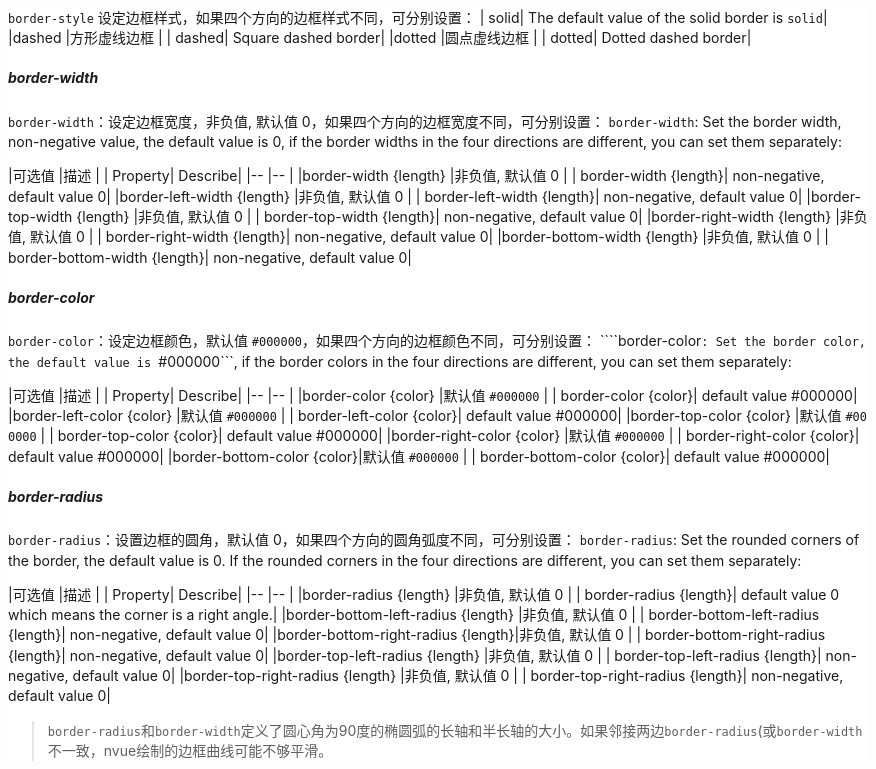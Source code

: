 ```border-style``` 设定边框样式，如果四个方向的边框样式不同，可分别设置：
| solid| The default value of the solid border is `solid`|
|dashed	|方形虚线边框			|
| dashed| Square dashed border|
|dotted	|圆点虚线边框			|
| dotted| Dotted dashed border|


##### border-width
```border-width```：设定边框宽度，非负值, 默认值 0，如果四个方向的边框宽度不同，可分别设置：
```border-width```: Set the border width, non-negative value, the default value is 0, if the border widths in the four directions are different, you can set them separately:

|可选值							|描述				|
| Property| Describe|
|--								|--					|
|border-width {length}			|非负值, 默认值 0	|
| border-width {length}| non-negative, default value 0|
|border-left-width {length}		|非负值, 默认值 0	|
| border-left-width {length}| non-negative, default value 0|
|border-top-width {length}		|非负值, 默认值 0	|
| border-top-width {length}| non-negative, default value 0|
|border-right-width {length}	|非负值, 默认值 0	|
| border-right-width {length}| non-negative, default value 0|
|border-bottom-width {length}	|非负值, 默认值 0	|
| border-bottom-width {length}| non-negative, default value 0|

##### border-color
```border-color```：设定边框颜色，默认值 ```#000000```，如果四个方向的边框颜色不同，可分别设置：
````border-color```: Set the border color, the default value is ```#000000```, if the border colors in the four directions are different, you can set them separately:


|可选值						|描述					|
| Property| Describe|
|--							|--						|
|border-color {color}		|默认值 ```#000000```	|
| border-color {color}| default value #000000|
|border-left-color {color}	|默认值 ```#000000```	|
| border-left-color {color}| default value #000000|
|border-top-color {color}	|默认值 ```#000000```	|
| border-top-color {color}| default value #000000|
|border-right-color {color}	|默认值 ```#000000```	|
| border-right-color {color}| default value #000000|
|border-bottom-color {color}|默认值 ```#000000```	|
| border-bottom-color {color}| default value #000000|

##### border-radius
```border-radius```：设置边框的圆角，默认值 0，如果四个方向的圆角弧度不同，可分别设置：
```border-radius```: Set the rounded corners of the border, the default value is 0. If the rounded corners in the four directions are different, you can set them separately:

|可选值								|描述				|
| Property| Describe|
|--									|--					|
|border-radius {length}				|非负值, 默认值 0	|
| border-radius {length}| default value 0 which means the corner is a right angle.|
|border-bottom-left-radius {length}	|非负值, 默认值 0	|
| border-bottom-left-radius {length}| non-negative, default value 0|
|border-bottom-right-radius {length}|非负值, 默认值 0	|
| border-bottom-right-radius {length}| non-negative, default value 0|
|border-top-left-radius {length}	|非负值, 默认值 0	|
| border-top-left-radius {length}| non-negative, default value 0|
|border-top-right-radius {length}	|非负值, 默认值 0	|
| border-top-right-radius {length}| non-negative, default value 0|

> ```border-radius```和```border-width```定义了圆心角为90度的椭圆弧的长轴和半长轴的大小。如果邻接两边```border-radius```(或```border-width```不一致，nvue绘制的边框曲线可能不够平滑。
```